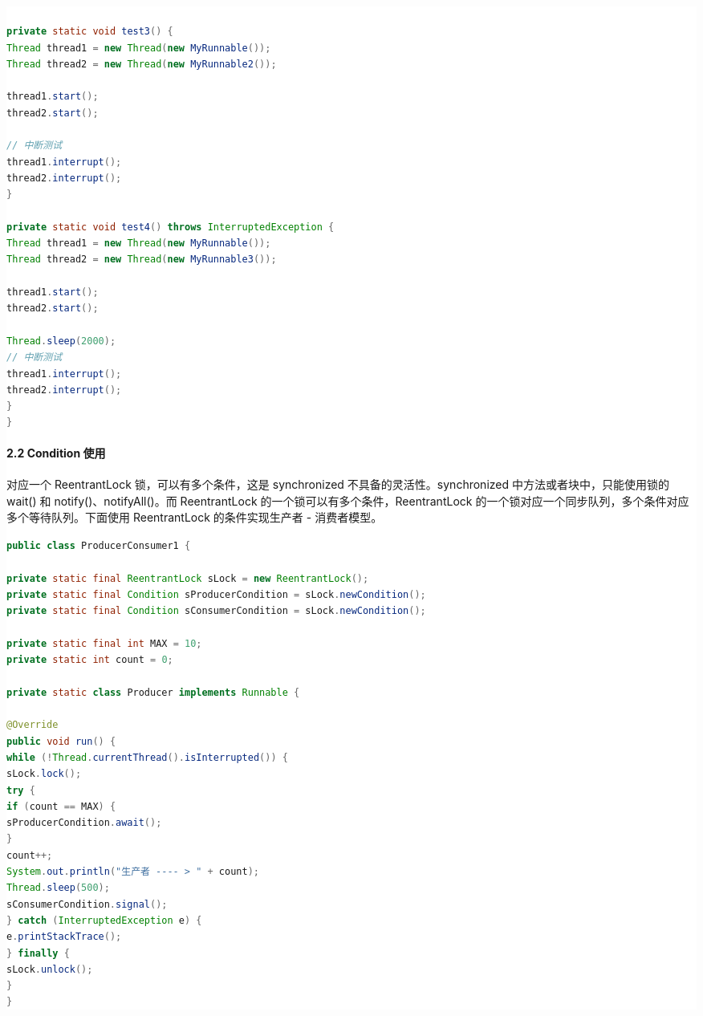 ```java

private static void test3() {
Thread thread1 = new Thread(new MyRunnable());
Thread thread2 = new Thread(new MyRunnable2());

thread1.start();
thread2.start();

// 中断测试
thread1.interrupt();
thread2.interrupt();
}

private static void test4() throws InterruptedException {
Thread thread1 = new Thread(new MyRunnable());
Thread thread2 = new Thread(new MyRunnable3());

thread1.start();
thread2.start();

Thread.sleep(2000);
// 中断测试
thread1.interrupt();
thread2.interrupt();
}
}
```

#### 2.2 Condition 使用

对应一个 ReentrantLock 锁，可以有多个条件，这是 synchronized 不具备的灵活性。synchronized 中方法或者块中，只能使用锁的 wait() 和 notify()、notifyAll()。而 ReentrantLock 的一个锁可以有多个条件，ReentrantLock 的一个锁对应一个同步队列，多个条件对应多个等待队列。下面使用 ReentrantLock 的条件实现生产者 - 消费者模型。

```java
public class ProducerConsumer1 {

private static final ReentrantLock sLock = new ReentrantLock();
private static final Condition sProducerCondition = sLock.newCondition();
private static final Condition sConsumerCondition = sLock.newCondition();

private static final int MAX = 10;
private static int count = 0;

private static class Producer implements Runnable {

@Override
public void run() {
while (!Thread.currentThread().isInterrupted()) {
sLock.lock();
try {
if (count == MAX) {
sProducerCondition.await();
}
count++;
System.out.println("生产者 ---- > " + count);
Thread.sleep(500);
sConsumerCondition.signal();
} catch (InterruptedException e) {
e.printStackTrace();
} finally {
sLock.unlock();
}
}
```